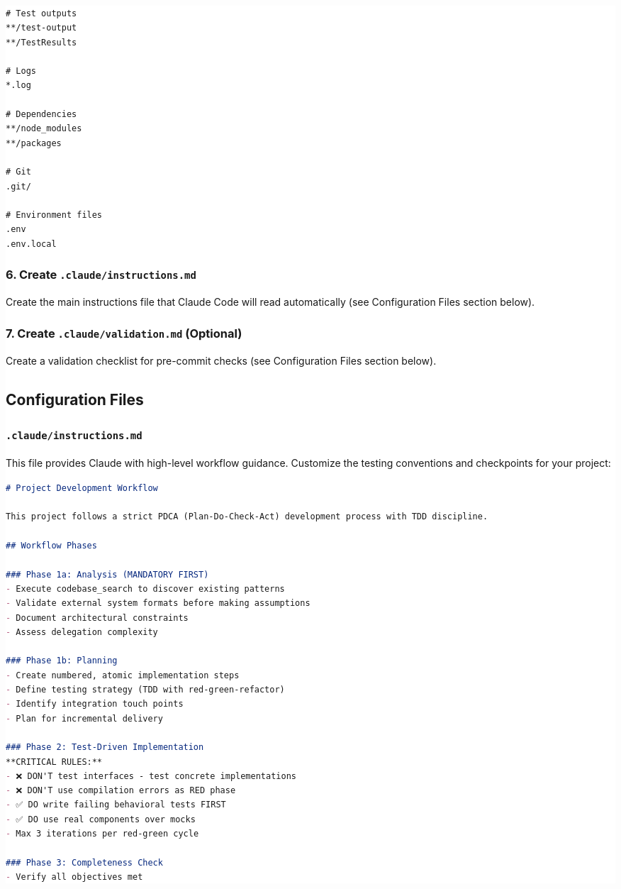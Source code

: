 ```gitignore
# Test outputs
**/test-output
**/TestResults

# Logs
*.log

# Dependencies
**/node_modules
**/packages

# Git
.git/

# Environment files
.env
.env.local
```

### 6. Create `.claude/instructions.md`

Create the main instructions file that Claude Code will read automatically (see Configuration Files section below).

### 7. Create `.claude/validation.md` (Optional)

Create a validation checklist for pre-commit checks (see Configuration Files section below).

## Configuration Files

### `.claude/instructions.md`

This file provides Claude with high-level workflow guidance. Customize the testing conventions and checkpoints for your project:

```markdown
# Project Development Workflow

This project follows a strict PDCA (Plan-Do-Check-Act) development process with TDD discipline.

## Workflow Phases

### Phase 1a: Analysis (MANDATORY FIRST)
- Execute codebase_search to discover existing patterns
- Validate external system formats before making assumptions
- Document architectural constraints
- Assess delegation complexity

### Phase 1b: Planning
- Create numbered, atomic implementation steps
- Define testing strategy (TDD with red-green-refactor)
- Identify integration touch points
- Plan for incremental delivery

### Phase 2: Test-Driven Implementation
**CRITICAL RULES:**
- ❌ DON'T test interfaces - test concrete implementations
- ❌ DON'T use compilation errors as RED phase
- ✅ DO write failing behavioral tests FIRST
- ✅ DO use real components over mocks
- Max 3 iterations per red-green cycle

### Phase 3: Completeness Check
- Verify all objectives met
```